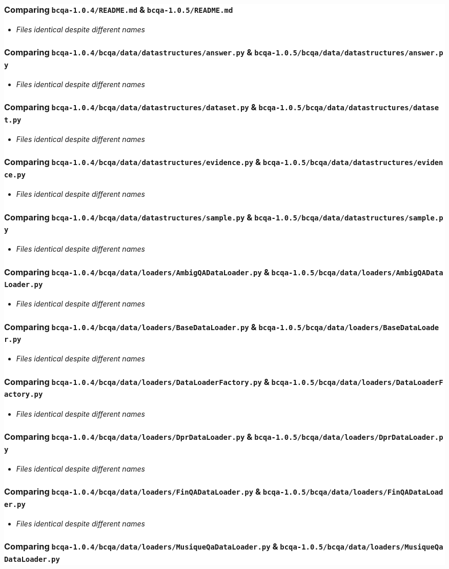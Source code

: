 ### Comparing `bcqa-1.0.4/README.md` & `bcqa-1.0.5/README.md`

 * *Files identical despite different names*

### Comparing `bcqa-1.0.4/bcqa/data/datastructures/answer.py` & `bcqa-1.0.5/bcqa/data/datastructures/answer.py`

 * *Files identical despite different names*

### Comparing `bcqa-1.0.4/bcqa/data/datastructures/dataset.py` & `bcqa-1.0.5/bcqa/data/datastructures/dataset.py`

 * *Files identical despite different names*

### Comparing `bcqa-1.0.4/bcqa/data/datastructures/evidence.py` & `bcqa-1.0.5/bcqa/data/datastructures/evidence.py`

 * *Files identical despite different names*

### Comparing `bcqa-1.0.4/bcqa/data/datastructures/sample.py` & `bcqa-1.0.5/bcqa/data/datastructures/sample.py`

 * *Files identical despite different names*

### Comparing `bcqa-1.0.4/bcqa/data/loaders/AmbigQADataLoader.py` & `bcqa-1.0.5/bcqa/data/loaders/AmbigQADataLoader.py`

 * *Files identical despite different names*

### Comparing `bcqa-1.0.4/bcqa/data/loaders/BaseDataLoader.py` & `bcqa-1.0.5/bcqa/data/loaders/BaseDataLoader.py`

 * *Files identical despite different names*

### Comparing `bcqa-1.0.4/bcqa/data/loaders/DataLoaderFactory.py` & `bcqa-1.0.5/bcqa/data/loaders/DataLoaderFactory.py`

 * *Files identical despite different names*

### Comparing `bcqa-1.0.4/bcqa/data/loaders/DprDataLoader.py` & `bcqa-1.0.5/bcqa/data/loaders/DprDataLoader.py`

 * *Files identical despite different names*

### Comparing `bcqa-1.0.4/bcqa/data/loaders/FinQADataLoader.py` & `bcqa-1.0.5/bcqa/data/loaders/FinQADataLoader.py`

 * *Files identical despite different names*

### Comparing `bcqa-1.0.4/bcqa/data/loaders/MusiqueQaDataLoader.py` & `bcqa-1.0.5/bcqa/data/loaders/MusiqueQaDataLoader.py`
